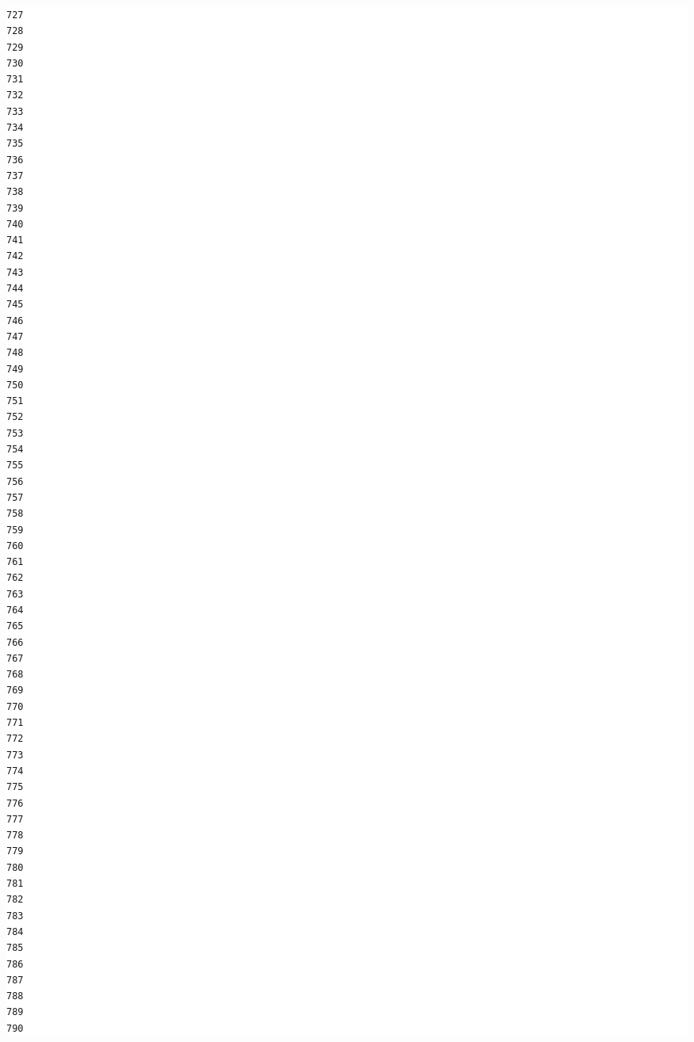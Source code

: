     727
    728
    729
    730
    731
    732
    733
    734
    735
    736
    737
    738
    739
    740
    741
    742
    743
    744
    745
    746
    747
    748
    749
    750
    751
    752
    753
    754
    755
    756
    757
    758
    759
    760
    761
    762
    763
    764
    765
    766
    767
    768
    769
    770
    771
    772
    773
    774
    775
    776
    777
    778
    779
    780
    781
    782
    783
    784
    785
    786
    787
    788
    789
    790